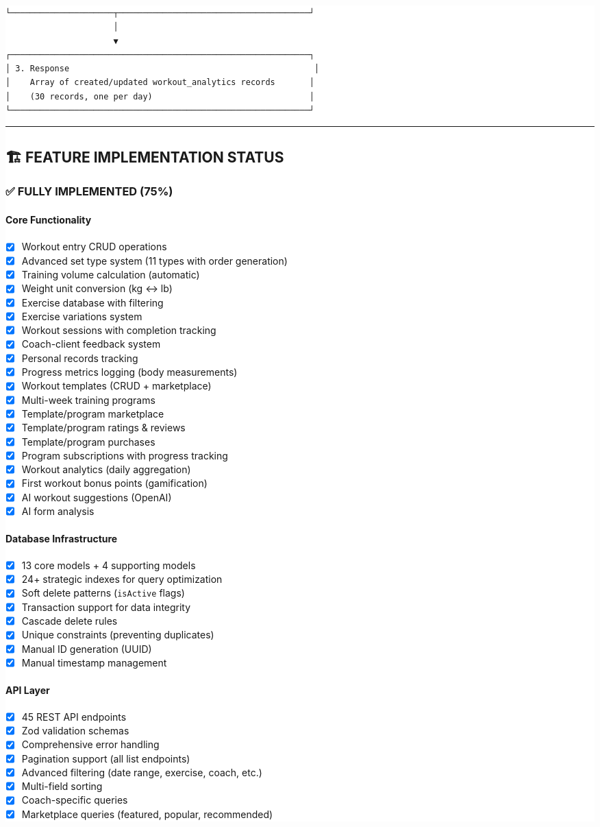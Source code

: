 ```
└─────────────────────┬───────────────────────────────────────┘
                      │
                      ▼
┌─────────────────────────────────────────────────────────────┐
│ 3. Response                                                  │
│    Array of created/updated workout_analytics records       │
│    (30 records, one per day)                                │
└─────────────────────────────────────────────────────────────┘
```

---

## 🏗️ FEATURE IMPLEMENTATION STATUS

### ✅ FULLY IMPLEMENTED (75%)

#### Core Functionality
- [x] Workout entry CRUD operations
- [x] Advanced set type system (11 types with order generation)
- [x] Training volume calculation (automatic)
- [x] Weight unit conversion (kg ↔ lb)
- [x] Exercise database with filtering
- [x] Exercise variations system
- [x] Workout sessions with completion tracking
- [x] Coach-client feedback system
- [x] Personal records tracking
- [x] Progress metrics logging (body measurements)
- [x] Workout templates (CRUD + marketplace)
- [x] Multi-week training programs
- [x] Template/program marketplace
- [x] Template/program ratings & reviews
- [x] Template/program purchases
- [x] Program subscriptions with progress tracking
- [x] Workout analytics (daily aggregation)
- [x] First workout bonus points (gamification)
- [x] AI workout suggestions (OpenAI)
- [x] AI form analysis

#### Database Infrastructure
- [x] 13 core models + 4 supporting models
- [x] 24+ strategic indexes for query optimization
- [x] Soft delete patterns (`isActive` flags)
- [x] Transaction support for data integrity
- [x] Cascade delete rules
- [x] Unique constraints (preventing duplicates)
- [x] Manual ID generation (UUID)
- [x] Manual timestamp management

#### API Layer
- [x] 45 REST API endpoints
- [x] Zod validation schemas
- [x] Comprehensive error handling
- [x] Pagination support (all list endpoints)
- [x] Advanced filtering (date range, exercise, coach, etc.)
- [x] Multi-field sorting
- [x] Coach-specific queries
- [x] Marketplace queries (featured, popular, recommended)
